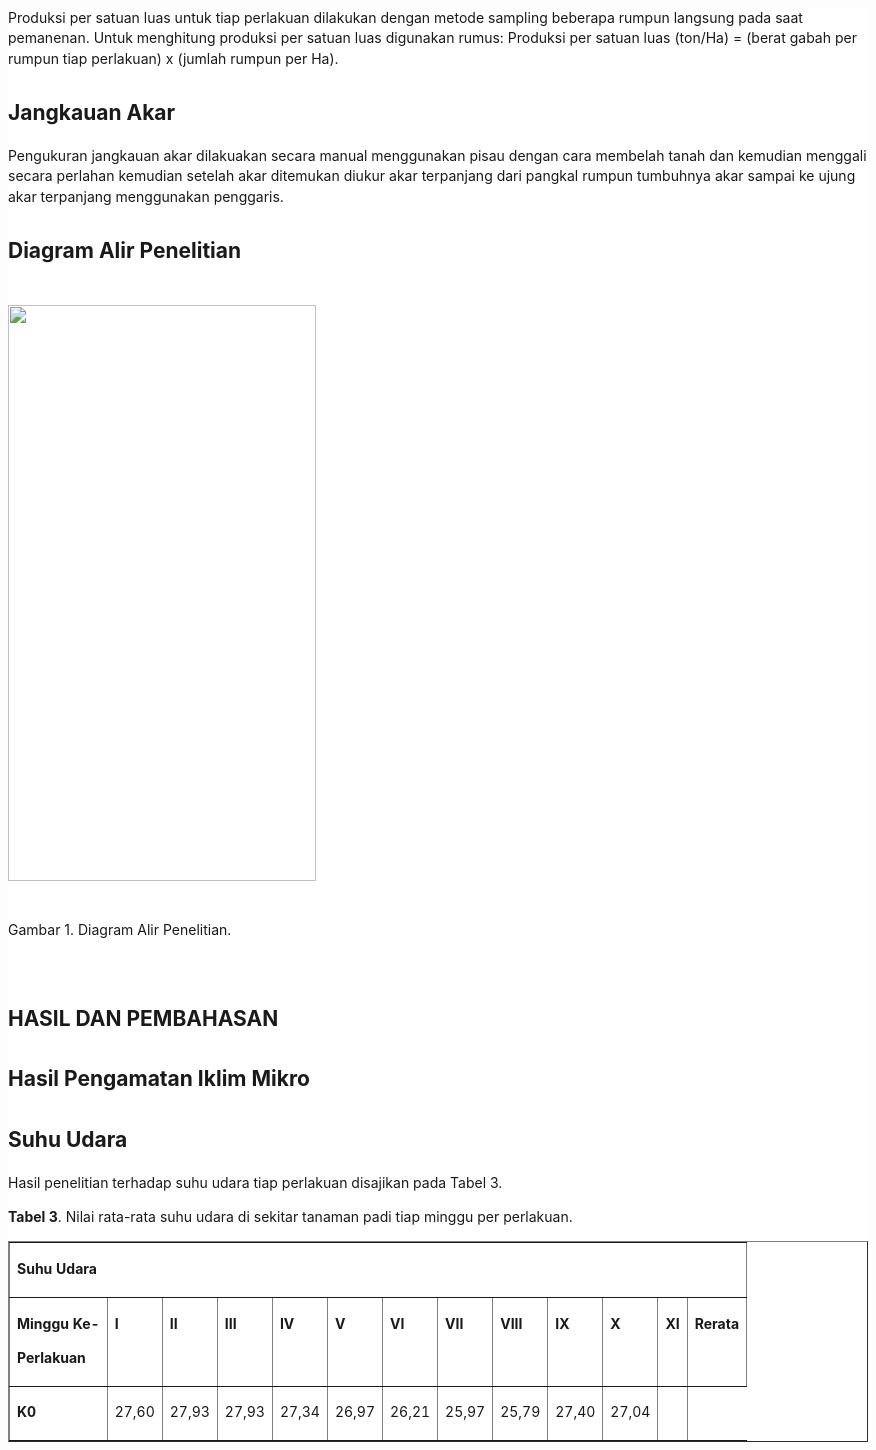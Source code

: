 <p><span class="font2">Produksi per satuan luas untuk tiap perlakuan dilakukan dengan metode sampling beberapa rumpun langsung pada saat pemanenan. Untuk menghitung produksi per satuan luas digunakan rumus: Produksi per satuan luas (ton/Ha) = (berat gabah per rumpun tiap perlakuan) x (jumlah rumpun per Ha).</span></p>
<h2><a name="bookmark32"></a><span class="font2" style="font-weight:bold;"><a name="bookmark33"></a>Jangkauan Akar</span></h2>
<p><span class="font2">Pengukuran jangkauan akar dilakuakan secara manual menggunakan pisau dengan cara membelah tanah dan kemudian menggali secara perlahan kemudian setelah akar ditemukan diukur akar terpanjang dari pangkal rumpun tumbuhnya akar sampai ke ujung akar terpanjang menggunakan penggaris.</span></p>
<div>
<h2><a name="bookmark34"></a><span class="font2" style="font-weight:bold;"><a name="bookmark35"></a>Diagram Alir Penelitian</span></h2>
</div><br clear="all">
<div><img src="https://jurnal.harianregional.com/media/16637-1.png" alt="" style="width:231pt;height:432pt;">
</div><br clear="all">
<div>
<p><span class="font2">Gambar 1. Diagram Alir Penelitian.</span></p>
</div><br clear="all">
<h2><a name="bookmark36"></a><span class="font2" style="font-weight:bold;"><a name="bookmark37"></a>HASIL DAN PEMBAHASAN</span></h2>
<h2><a name="bookmark38"></a><span class="font2" style="font-weight:bold;"><a name="bookmark39"></a>Hasil Pengamatan Iklim Mikro</span><br><br><span class="font2" style="font-weight:bold;"><a name="bookmark40"></a>Suhu Udara</span></h2>
<p><span class="font2">Hasil penelitian terhadap suhu udara tiap perlakuan disajikan pada Tabel 3.</span></p>
<p><span class="font2" style="font-weight:bold;">Tabel 3</span><span class="font2">. Nilai rata-rata suhu udara di sekitar tanaman padi tiap minggu per perlakuan.</span></p>
<table border="1">
<tr><td colspan="13" style="vertical-align:bottom;">
<p><span class="font1" style="font-weight:bold;">Suhu Udara</span></p></td></tr>
<tr><td style="vertical-align:bottom;">
<p><span class="font1" style="font-weight:bold;">Minggu Ke-</span></p>
<p><span class="font1" style="font-weight:bold;">Perlakuan</span></p></td><td style="vertical-align:top;">
<p><span class="font1" style="font-weight:bold;">I</span></p></td><td style="vertical-align:top;">
<p><span class="font1" style="font-weight:bold;">II</span></p></td><td style="vertical-align:top;">
<p><span class="font1" style="font-weight:bold;">III</span></p></td><td style="vertical-align:top;">
<p><span class="font1" style="font-weight:bold;">IV</span></p></td><td style="vertical-align:top;">
<p><span class="font1" style="font-weight:bold;">V</span></p></td><td style="vertical-align:top;">
<p><span class="font1" style="font-weight:bold;">VI</span></p></td><td style="vertical-align:top;">
<p><span class="font1" style="font-weight:bold;">VII</span></p></td><td style="vertical-align:top;">
<p><span class="font1" style="font-weight:bold;">VIII</span></p></td><td style="vertical-align:top;">
<p><span class="font1" style="font-weight:bold;">IX</span></p></td><td style="vertical-align:top;">
<p><span class="font1" style="font-weight:bold;">X</span></p></td><td style="vertical-align:top;">
<p><span class="font1" style="font-weight:bold;">XI</span></p></td><td style="vertical-align:top;">
<p><span class="font1" style="font-weight:bold;">Rerata</span></p></td></tr>
<tr><td style="vertical-align:bottom;">
<p><span class="font1" style="font-weight:bold;">K0</span></p></td><td style="vertical-align:bottom;">
<p><span class="font1">27,60</span></p></td><td style="vertical-align:bottom;">
<p><span class="font1">27,93</span></p></td><td style="vertical-align:bottom;">
<p><span class="font1">27,93</span></p></td><td style="vertical-align:bottom;">
<p><span class="font1">27,34</span></p></td><td style="vertical-align:bottom;">
<p><span class="font1">26,97</span></p></td><td style="vertical-align:bottom;">
<p><span class="font1">26,21</span></p></td><td style="vertical-align:bottom;">
<p><span class="font1">25,97</span></p></td><td style="vertical-align:bottom;">
<p><span class="font1">25,79</span></p></td><td style="vertical-align:bottom;">
<p><span class="font1">27,40</span></p></td><td style="vertical-align:bottom;">
<p><span class="font1">27,04</span></p></td><td style="vertical-align:bottom;">
